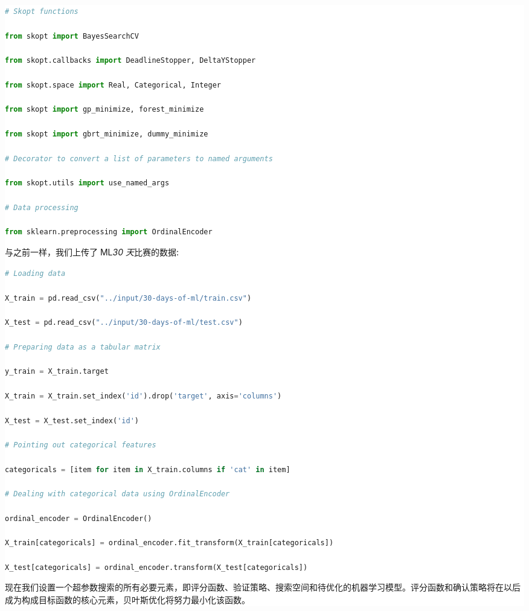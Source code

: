 ```py
# Skopt functions

from skopt import BayesSearchCV

from skopt.callbacks import DeadlineStopper, DeltaYStopper

from skopt.space import Real, Categorical, Integer

from skopt import gp_minimize, forest_minimize

from skopt import gbrt_minimize, dummy_minimize

# Decorator to convert a list of parameters to named arguments

from skopt.utils import use_named_args 

# Data processing

from sklearn.preprocessing import OrdinalEncoder 
```

与之前一样，我们上传了 ML*30 天*比赛的数据:

```py
# Loading data 

X_train = pd.read_csv("../input/30-days-of-ml/train.csv")

X_test = pd.read_csv("../input/30-days-of-ml/test.csv")

# Preparing data as a tabular matrix

y_train = X_train.target

X_train = X_train.set_index('id').drop('target', axis='columns')

X_test = X_test.set_index('id')

# Pointing out categorical features

categoricals = [item for item in X_train.columns if 'cat' in item]

# Dealing with categorical data using OrdinalEncoder

ordinal_encoder = OrdinalEncoder()

X_train[categoricals] = ordinal_encoder.fit_transform(X_train[categoricals])

X_test[categoricals] = ordinal_encoder.transform(X_test[categoricals]) 
```

现在我们设置一个超参数搜索的所有必要元素，即评分函数、验证策略、搜索空间和待优化的机器学习模型。评分函数和确认策略将在以后成为构成目标函数的核心元素，贝叶斯优化将努力最小化该函数。
